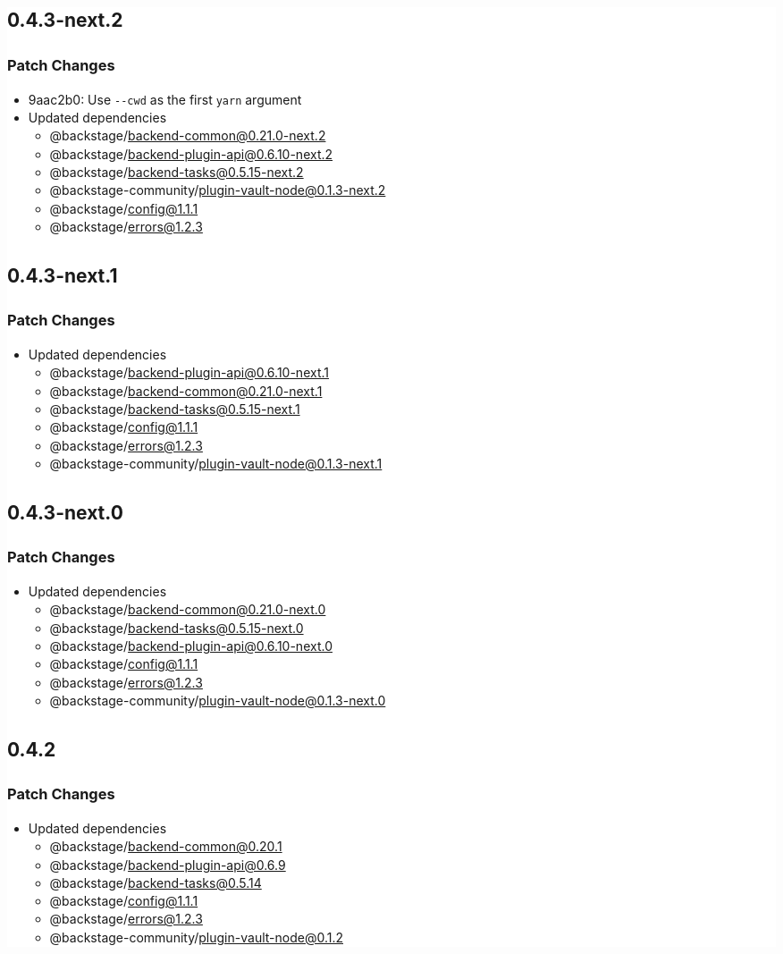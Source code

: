 ## 0.4.3-next.2

### Patch Changes

- 9aac2b0: Use `--cwd` as the first `yarn` argument
- Updated dependencies
  - @backstage/backend-common@0.21.0-next.2
  - @backstage/backend-plugin-api@0.6.10-next.2
  - @backstage/backend-tasks@0.5.15-next.2
  - @backstage-community/plugin-vault-node@0.1.3-next.2
  - @backstage/config@1.1.1
  - @backstage/errors@1.2.3

## 0.4.3-next.1

### Patch Changes

- Updated dependencies
  - @backstage/backend-plugin-api@0.6.10-next.1
  - @backstage/backend-common@0.21.0-next.1
  - @backstage/backend-tasks@0.5.15-next.1
  - @backstage/config@1.1.1
  - @backstage/errors@1.2.3
  - @backstage-community/plugin-vault-node@0.1.3-next.1

## 0.4.3-next.0

### Patch Changes

- Updated dependencies
  - @backstage/backend-common@0.21.0-next.0
  - @backstage/backend-tasks@0.5.15-next.0
  - @backstage/backend-plugin-api@0.6.10-next.0
  - @backstage/config@1.1.1
  - @backstage/errors@1.2.3
  - @backstage-community/plugin-vault-node@0.1.3-next.0

## 0.4.2

### Patch Changes

- Updated dependencies
  - @backstage/backend-common@0.20.1
  - @backstage/backend-plugin-api@0.6.9
  - @backstage/backend-tasks@0.5.14
  - @backstage/config@1.1.1
  - @backstage/errors@1.2.3
  - @backstage-community/plugin-vault-node@0.1.2
